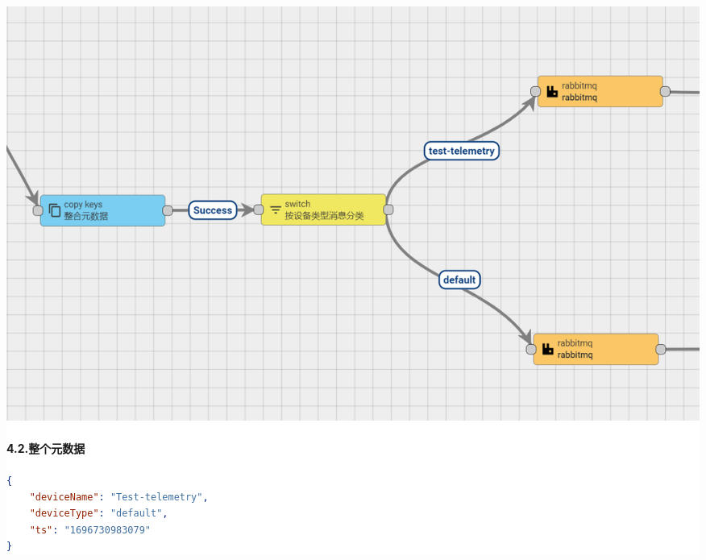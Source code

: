 ![](/images/iot/dev/dev-telemetry/telemetry-23.png)



#### 4.2.整个元数据

```json
{
    "deviceName": "Test-telemetry",
    "deviceType": "default",
    "ts": "1696730983079"
}
```


